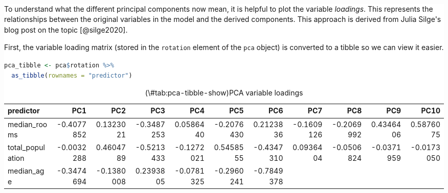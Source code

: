 To understand what the different principal components now mean, it is helpful to plot the variable *loadings*. This represents the relationships between the original variables in the model and the derived components. This approach is derived from Julia Silge's blog post on the topic [@silge2020].

First, the variable loading matrix (stored in the `rotation` element of the `pca` object) is converted to a tibble so we can view it easier.


```r
pca_tibble <- pca$rotation %>%
  as_tibble(rownames = "predictor")
```

<table class="table table-striped table-hover table-condensed table-responsive" style="margin-left: auto; margin-right: auto;">
<caption>(\#tab:pca-tibble-show)PCA variable loadings</caption>
 <thead>
  <tr>
   <th style="text-align:left;position: sticky; top:0; background-color: #FFFFFF;"> predictor </th>
   <th style="text-align:right;position: sticky; top:0; background-color: #FFFFFF;"> PC1 </th>
   <th style="text-align:right;position: sticky; top:0; background-color: #FFFFFF;"> PC2 </th>
   <th style="text-align:right;position: sticky; top:0; background-color: #FFFFFF;"> PC3 </th>
   <th style="text-align:right;position: sticky; top:0; background-color: #FFFFFF;"> PC4 </th>
   <th style="text-align:right;position: sticky; top:0; background-color: #FFFFFF;"> PC5 </th>
   <th style="text-align:right;position: sticky; top:0; background-color: #FFFFFF;"> PC6 </th>
   <th style="text-align:right;position: sticky; top:0; background-color: #FFFFFF;"> PC7 </th>
   <th style="text-align:right;position: sticky; top:0; background-color: #FFFFFF;"> PC8 </th>
   <th style="text-align:right;position: sticky; top:0; background-color: #FFFFFF;"> PC9 </th>
   <th style="text-align:right;position: sticky; top:0; background-color: #FFFFFF;"> PC10 </th>
  </tr>
 </thead>
<tbody>
  <tr>
   <td style="text-align:left;"> median_rooms </td>
   <td style="text-align:right;"> -0.4077852 </td>
   <td style="text-align:right;"> 0.1323021 </td>
   <td style="text-align:right;"> -0.3487253 </td>
   <td style="text-align:right;"> 0.0586440 </td>
   <td style="text-align:right;"> -0.2076430 </td>
   <td style="text-align:right;"> 0.2123836 </td>
   <td style="text-align:right;"> -0.1609126 </td>
   <td style="text-align:right;"> -0.2069992 </td>
   <td style="text-align:right;"> 0.4346406 </td>
   <td style="text-align:right;"> 0.5876075 </td>
  </tr>
  <tr>
   <td style="text-align:left;"> total_population </td>
   <td style="text-align:right;"> -0.0032288 </td>
   <td style="text-align:right;"> 0.4604789 </td>
   <td style="text-align:right;"> -0.5213433 </td>
   <td style="text-align:right;"> -0.1272021 </td>
   <td style="text-align:right;"> 0.5458555 </td>
   <td style="text-align:right;"> -0.4347310 </td>
   <td style="text-align:right;"> 0.0936404 </td>
   <td style="text-align:right;"> -0.0506824 </td>
   <td style="text-align:right;"> -0.0371959 </td>
   <td style="text-align:right;"> -0.0173050 </td>
  </tr>
  <tr>
   <td style="text-align:left;"> median_age </td>
   <td style="text-align:right;"> -0.3474694 </td>
   <td style="text-align:right;"> -0.1380008 </td>
   <td style="text-align:right;"> 0.2393805 </td>
   <td style="text-align:right;"> -0.0781325 </td>
   <td style="text-align:right;"> -0.2960241 </td>
   <td style="text-align:right;"> -0.7849378 </td>